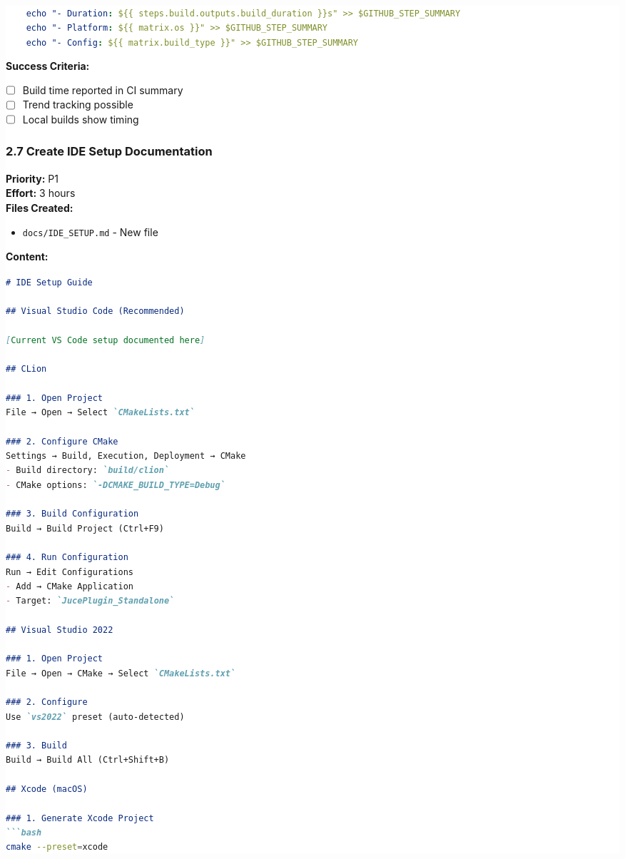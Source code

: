 ```yaml
    echo "- Duration: ${{ steps.build.outputs.build_duration }}s" >> $GITHUB_STEP_SUMMARY
    echo "- Platform: ${{ matrix.os }}" >> $GITHUB_STEP_SUMMARY
    echo "- Config: ${{ matrix.build_type }}" >> $GITHUB_STEP_SUMMARY
```

**Success Criteria:**

- [ ] Build time reported in CI summary
- [ ] Trend tracking possible
- [ ] Local builds show timing

### 2.7 Create IDE Setup Documentation

**Priority:** P1  
**Effort:** 3 hours  
**Files Created:**

- `docs/IDE_SETUP.md` - New file

**Content:**

```markdown
# IDE Setup Guide

## Visual Studio Code (Recommended)

[Current VS Code setup documented here]

## CLion

### 1. Open Project
File → Open → Select `CMakeLists.txt`

### 2. Configure CMake
Settings → Build, Execution, Deployment → CMake
- Build directory: `build/clion`
- CMake options: `-DCMAKE_BUILD_TYPE=Debug`

### 3. Build Configuration
Build → Build Project (Ctrl+F9)

### 4. Run Configuration
Run → Edit Configurations
- Add → CMake Application
- Target: `JucePlugin_Standalone`

## Visual Studio 2022

### 1. Open Project
File → Open → CMake → Select `CMakeLists.txt`

### 2. Configure
Use `vs2022` preset (auto-detected)

### 3. Build
Build → Build All (Ctrl+Shift+B)

## Xcode (macOS)

### 1. Generate Xcode Project
```bash
cmake --preset=xcode
```
